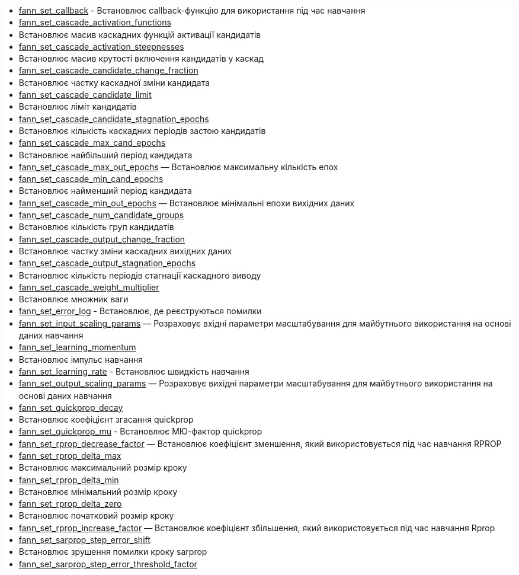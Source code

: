- [fann_set_callback](function.fann-set-callback.md) -
Встановлює callback-функцію для використання під час
навчання
- [fann_set_cascade_activation_functions](function.fann-set-cascade-activation-functions.md)
- Встановлює масив каскадних функцій активації кандидатів
- [fann_set_cascade_activation_steepnesses](function.fann-set-cascade-activation-steepnesses.md)
- Встановлює масив крутості включення кандидатів у каскад
- [fann_set_cascade_candidate_change_fraction](function.fann-set-cascade-candidate-change-fraction.md)
- Встановлює частку каскадної зміни кандидата
- [fann_set_cascade_candidate_limit](function.fann-set-cascade-candidate-limit.md)
- Встановлює ліміт кандидатів
- [fann_set_cascade_candidate_stagnation_epochs](function.fann-set-cascade-candidate-stagnation-epochs.md)
- Встановлює кількість каскадних періодів застою кандидатів
- [fann_set_cascade_max_cand_epochs](function.fann-set-cascade-max-cand-epochs.md)
- Встановлює найбільший період кандидата
- [fann_set_cascade_max_out_epochs](function.fann-set-cascade-max-out-epochs.md)
— Встановлює максимальну кількість епох
- [fann_set_cascade_min_cand_epochs](function.fann-set-cascade-min-cand-epochs.md)
- Встановлює найменший період кандидата
- [fann_set_cascade_min_out_epochs](function.fann-set-cascade-min-out-epochs.md)
— Встановлює мінімальні епохи вихідних даних
- [fann_set_cascade_num_candidate_groups](function.fann-set-cascade-num-candidate-groups.md)
- Встановлює кількість груп кандидатів
- [fann_set_cascade_output_change_fraction](function.fann-set-cascade-output-change-fraction.md)
- Встановлює частку зміни каскадних вихідних даних
- [fann_set_cascade_output_stagnation_epochs](function.fann-set-cascade-output-stagnation-epochs.md)
- Встановлює кількість періодів стагнації каскадного виводу
- [fann_set_cascade_weight_multiplier](function.fann-set-cascade-weight-multiplier.md)
- Встановлює множник ваги
- [fann_set_error_log](function.fann-set-error-log.md) -
Встановлює, де реєструються помилки
- [fann_set_input_scaling_params](function.fann-set-input-scaling-params.md)
— Розраховує вхідні параметри масштабування для майбутнього
використання на основі даних навчання
- [fann_set_learning_momentum](function.fann-set-learning-momentum.md)
- Встановлює імпульс навчання
- [fann_set_learning_rate](function.fann-set-learning-rate.md) -
Встановлює швидкість навчання
- [fann_set_output_scaling_params](function.fann-set-output-scaling-params.md)
— Розраховує вихідні параметри масштабування для майбутнього
використання на основі даних навчання
- [fann_set_quickprop_decay](function.fann-set-quickprop-decay.md)
- Встановлює коефіцієнт згасання quickprop
- [fann_set_quickprop_mu](function.fann-set-quickprop-mu.md) -
Встановлює МЮ-фактор quickprop
- [fann_set_rprop_decrease_factor](function.fann-set-rprop-decrease-factor.md)
— Встановлює коефіцієнт зменшення, який використовується під час
навчання RPROP
- [fann_set_rprop_delta_max](function.fann-set-rprop-delta-max.md)
- Встановлює максимальний розмір кроку
- [fann_set_rprop_delta_min](function.fann-set-rprop-delta-min.md)
- Встановлює мінімальний розмір кроку
- [fann_set_rprop_delta_zero](function.fann-set-rprop-delta-zero.md)
- Встановлює початковий розмір кроку
- [fann_set_rprop_increase_factor](function.fann-set-rprop-increase-factor.md)
— Встановлює коефіцієнт збільшення, який використовується під час
навчання Rprop
- [fann_set_sarprop_step_error_shift](function.fann-set-sarprop-step-error-shift.md)
- Встановлює зрушення помилки кроку sarprop
- [fann_set_sarprop_step_error_threshold_factor](function.fann-set-sarprop-step-error-threshold-factor.md)
